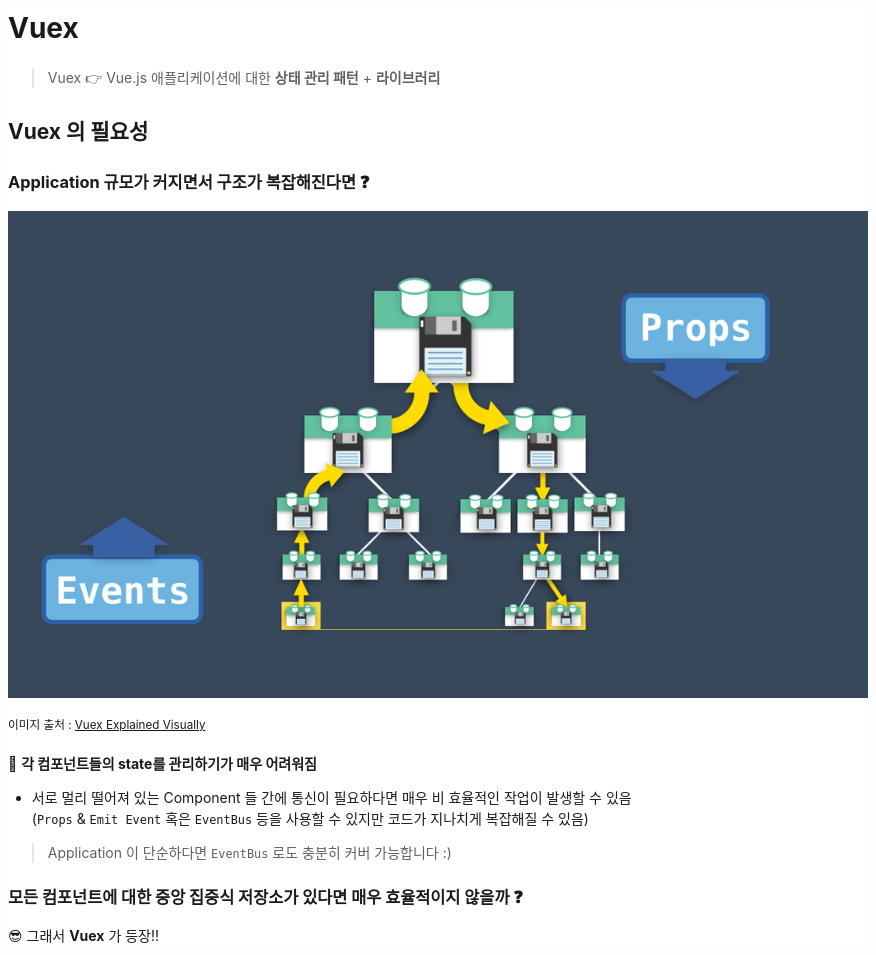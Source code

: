 

# Vuex
> Vuex 👉 Vue.js 애플리케이션에 대한 **상태 관리 패턴** + **라이브러리**

## Vuex 의 필요성
### Application 규모가 커지면서 구조가 복잡해진다면 ❓
<img src="./images/lecture_5/ComponentsGrowUp.png">

<sup>이미지 출처 : [Vuex Explained Visually](https://medium.com/vue-mastery/vuex-explained-visually-f17c8c76d6c4)</sup>

🙉 **각 컴포넌트들의 state를 관리하기가 매우 어려워짐**  
- 서로 멀리 떨어져 있는 Component 들 간에 통신이 필요하다면 매우 비 효율적인 작업이 발생할 수 있음  
(`Props` & `Emit Event` 혹은 `EventBus` 등을 사용할 수 있지만 코드가 지나치게 복잡해질 수 있음) 

> Application 이 단순하다면 `EventBus` 로도 충분히 커버 가능합니다 :)

### 모든 컴포넌트에 대한 중앙 집중식 저장소가 있다면 매우 효율적이지 않을까 ❓ 
😎 그래서 **Vuex** 가 등장!!
